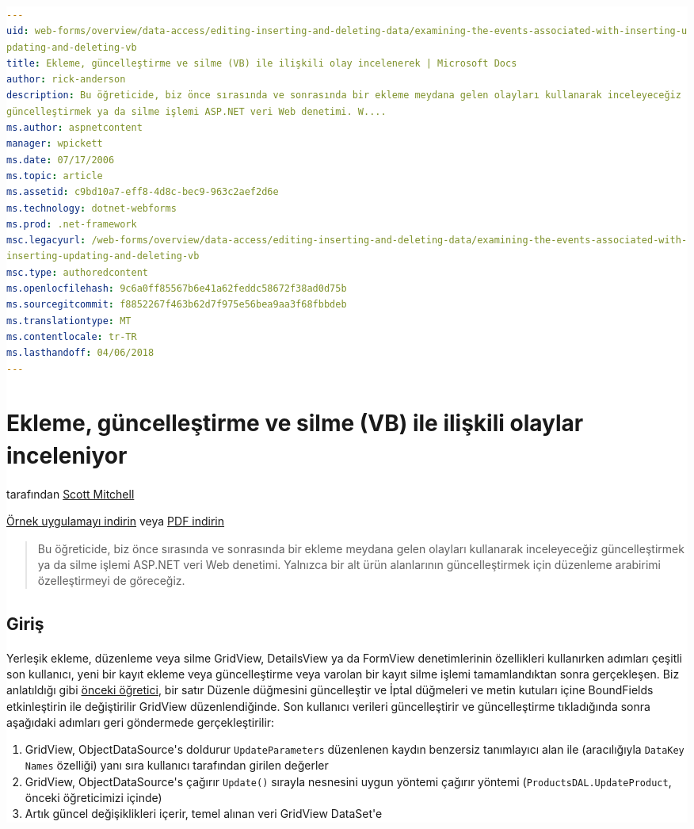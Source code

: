 ```yaml
---
uid: web-forms/overview/data-access/editing-inserting-and-deleting-data/examining-the-events-associated-with-inserting-updating-and-deleting-vb
title: Ekleme, güncelleştirme ve silme (VB) ile ilişkili olay incelenerek | Microsoft Docs
author: rick-anderson
description: Bu öğreticide, biz önce sırasında ve sonrasında bir ekleme meydana gelen olayları kullanarak inceleyeceğiz güncelleştirmek ya da silme işlemi ASP.NET veri Web denetimi. W....
ms.author: aspnetcontent
manager: wpickett
ms.date: 07/17/2006
ms.topic: article
ms.assetid: c9bd10a7-eff8-4d8c-bec9-963c2aef2d6e
ms.technology: dotnet-webforms
ms.prod: .net-framework
msc.legacyurl: /web-forms/overview/data-access/editing-inserting-and-deleting-data/examining-the-events-associated-with-inserting-updating-and-deleting-vb
msc.type: authoredcontent
ms.openlocfilehash: 9c6a0ff85567b6e41a62feddc58672f38ad0d75b
ms.sourcegitcommit: f8852267f463b62d7f975e56bea9aa3f68fbbdeb
ms.translationtype: MT
ms.contentlocale: tr-TR
ms.lasthandoff: 04/06/2018
---
```

<a name="examining-the-events-associated-with-inserting-updating-and-deleting-vb"></a>Ekleme, güncelleştirme ve silme (VB) ile ilişkili olaylar inceleniyor
====================
tarafından [Scott Mitchell](https://twitter.com/ScottOnWriting)

[Örnek uygulamayı indirin](http://download.microsoft.com/download/9/c/1/9c1d03ee-29ba-4d58-aa1a-f201dcc822ea/ASPNET_Data_Tutorial_17_VB.exe) veya [PDF indirin](examining-the-events-associated-with-inserting-updating-and-deleting-vb/_static/datatutorial17vb1.pdf)

> Bu öğreticide, biz önce sırasında ve sonrasında bir ekleme meydana gelen olayları kullanarak inceleyeceğiz güncelleştirmek ya da silme işlemi ASP.NET veri Web denetimi. Yalnızca bir alt ürün alanlarının güncelleştirmek için düzenleme arabirimi özelleştirmeyi de göreceğiz.


## <a name="introduction"></a>Giriş

Yerleşik ekleme, düzenleme veya silme GridView, DetailsView ya da FormView denetimlerinin özellikleri kullanırken adımları çeşitli son kullanıcı, yeni bir kayıt ekleme veya güncelleştirme veya varolan bir kayıt silme işlemi tamamlandıktan sonra gerçekleşen. Biz anlatıldığı gibi [önceki öğretici](an-overview-of-inserting-updating-and-deleting-data-vb.md), bir satır Düzenle düğmesini güncelleştir ve İptal düğmeleri ve metin kutuları içine BoundFields etkinleştirin ile değiştirilir GridView düzenlendiğinde. Son kullanıcı verileri güncelleştirir ve güncelleştirme tıkladığında sonra aşağıdaki adımları geri göndermede gerçekleştirilir:

1. GridView, ObjectDataSource's doldurur `UpdateParameters` düzenlenen kaydın benzersiz tanımlayıcı alan ile (aracılığıyla `DataKeyNames` özelliği) yanı sıra kullanıcı tarafından girilen değerler
2. GridView, ObjectDataSource's çağırır `Update()` sırayla nesnesini uygun yöntemi çağırır yöntemi (`ProductsDAL.UpdateProduct`, önceki öğreticimizi içinde)
3. Artık güncel değişiklikleri içerir, temel alınan veri GridView DataSet'e

